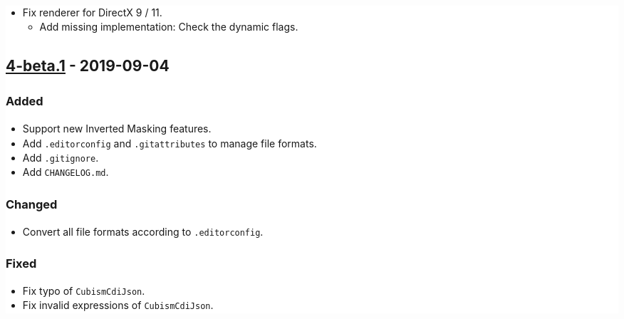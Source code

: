 * Fix renderer for DirectX 9 / 11.
  * Add missing implementation: Check the dynamic flags.


## [4-beta.1] - 2019-09-04

### Added

* Support new Inverted Masking features.
* Add `.editorconfig` and `.gitattributes` to manage file formats.
* Add `.gitignore`.
* Add `CHANGELOG.md`.

### Changed

* Convert all file formats according to `.editorconfig`.

### Fixed

* Fix typo of `CubismCdiJson`.
* Fix invalid expressions of `CubismCdiJson`.


[5-r.4]: https://github.com/Live2D/CubismNativeFramework/compare/5-r.3...5-r.4
[5-r.3]: https://github.com/Live2D/CubismNativeFramework/compare/5-r.2...5-r.3
[5-r.2]: https://github.com/Live2D/CubismNativeFramework/compare/5-r.1...5-r.2
[5-r.1]: https://github.com/Live2D/CubismNativeFramework/compare/5-r.1-beta.4...5-r.1
[5-r.1-beta.4]: https://github.com/Live2D/CubismNativeFramework/compare/5-r.1-beta.3...5-r.1-beta.4
[5-r.1-beta.3]: https://github.com/Live2D/CubismNativeFramework/compare/5-r.1-beta.2...5-r.1-beta.3
[5-r.1-beta.2]: https://github.com/Live2D/CubismNativeFramework/compare/5-r.1-beta.1...5-r.1-beta.2
[5-r.1-beta.1]: https://github.com/Live2D/CubismNativeFramework/compare/4-r.7...5-r.1-beta.1
[4-r.7]: https://github.com/Live2D/CubismNativeFramework/compare/4-r.6.2...4-r.7
[4-r.6.2]: https://github.com/Live2D/CubismNativeFramework/compare/4-r.6.1...4-r.6.2
[4-r.6.1]: https://github.com/Live2D/CubismNativeFramework/compare/4-r.6...4-r.6.1
[4-r.6]: https://github.com/Live2D/CubismNativeFramework/compare/4-r.5.1...4-r.6
[4-r.5.1]: https://github.com/Live2D/CubismNativeFramework/compare/4-r.5...4-r.5.1
[4-r.5]: https://github.com/Live2D/CubismNativeFramework/compare/4-r.5-beta.5...4-r.5
[4-r.5-beta.5]: https://github.com/Live2D/CubismNativeFramework/compare/4-r.5-beta.4.1...4-r.5-beta.5
[4-r.5-beta.4.1]: https://github.com/Live2D/CubismNativeFramework/compare/4-r.5-beta.4...4-r.5-beta.4.1
[4-r.5-beta.4]: https://github.com/Live2D/CubismNativeFramework/compare/4-r.5-beta.3...4-r.5-beta.4
[4-r.5-beta.3]: https://github.com/Live2D/CubismNativeFramework/compare/4-r.5-beta.2...4-r.5-beta.3
[4-r.5-beta.2]: https://github.com/Live2D/CubismNativeFramework/compare/4-r.5-beta.1...4-r.5-beta.2
[4-r.5-beta.1]: https://github.com/Live2D/CubismNativeFramework/compare/4-r.4...4-r.5-beta.1
[4-r.4]: https://github.com/Live2D/CubismNativeFramework/compare/4-r.4-beta.1...4-r.4
[4-r.4-beta.1]: https://github.com/Live2D/CubismNativeFramework/compare/4-r.3...4-r.4-beta.1
[4-r.3]: https://github.com/Live2D/CubismNativeFramework/compare/4-r.3-beta.1...4-r.3
[4-r.3-beta.1]: https://github.com/Live2D/CubismNativeFramework/compare/4-r.2...4-r.3-beta.1
[4-r.2]: https://github.com/Live2D/CubismNativeFramework/compare/4-r.1...4-r.2
[4-r.1]: https://github.com/Live2D/CubismNativeFramework/compare/4-beta.2...4-r.1
[4-beta.2]: https://github.com/Live2D/CubismNativeFramework/compare/4-beta.1...4-beta.2
[4-beta.1]: https://github.com/Live2D/CubismNativeFramework/compare/0f5da4981cc636fe3892bb94d5c60137c9cf1eb1...4-beta.
